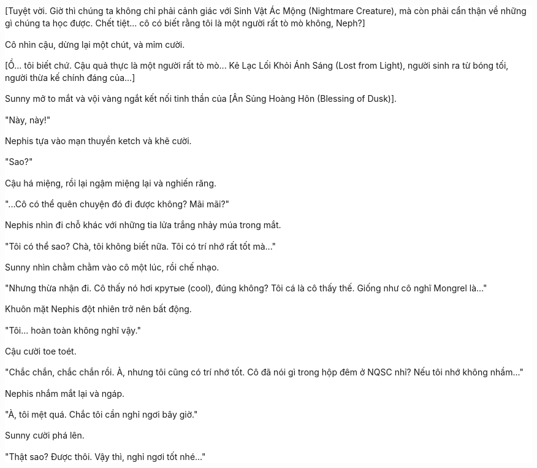 [Tuyệt vời. Giờ thì chúng ta không chỉ phải cảnh giác với Sinh Vật Ác Mộng (Nightmare Creature), mà còn phải cẩn thận về những gì chúng ta học được. Chết tiệt... cô có biết rằng tôi là một người rất tò mò không, Neph?]

Cô nhìn cậu, dừng lại một chút, và mỉm cười.

[Ồ... tôi biết chứ. Cậu quả thực là một người rất tò mò... Kẻ Lạc Lối Khỏi Ánh Sáng (Lost from Light), người sinh ra từ bóng tối, người thừa kế chính đáng của...]

Sunny mở to mắt và vội vàng ngắt kết nối tinh thần của [Ân Sủng Hoàng Hôn (Blessing of Dusk)].

"Này, này!"

Nephis tựa vào mạn thuyền ketch và khẽ cười.

"Sao?"

Cậu há miệng, rồi lại ngậm miệng lại và nghiến răng.

"...Cô có thể quên chuyện đó đi được không? Mãi mãi?"

Nephis nhìn đi chỗ khác với những tia lửa trắng nhảy múa trong mắt.

"Tôi có thể sao? Chà, tôi không biết nữa. Tôi có trí nhớ rất tốt mà..."

Sunny nhìn chằm chằm vào cô một lúc, rồi chế nhạo.

"Nhưng thừa nhận đi. Cô thấy nó hơi крутые (cool), đúng không? Tôi cá là cô thấy thế. Giống như cô nghĩ Mongrel là..."

Khuôn mặt Nephis đột nhiên trở nên bất động.

"Tôi... hoàn toàn không nghĩ vậy."

Cậu cười toe toét.

"Chắc chắn, chắc chắn rồi. À, nhưng tôi cũng có trí nhớ tốt. Cô đã nói gì trong hộp đêm ở NQSC nhỉ? Nếu tôi nhớ không nhầm..."

Nephis nhắm mắt lại và ngáp.

"À, tôi mệt quá. Chắc tôi cần nghỉ ngơi bây giờ."

Sunny cười phá lên.

"Thật sao? Được thôi. Vậy thì, nghỉ ngơi tốt nhé..."